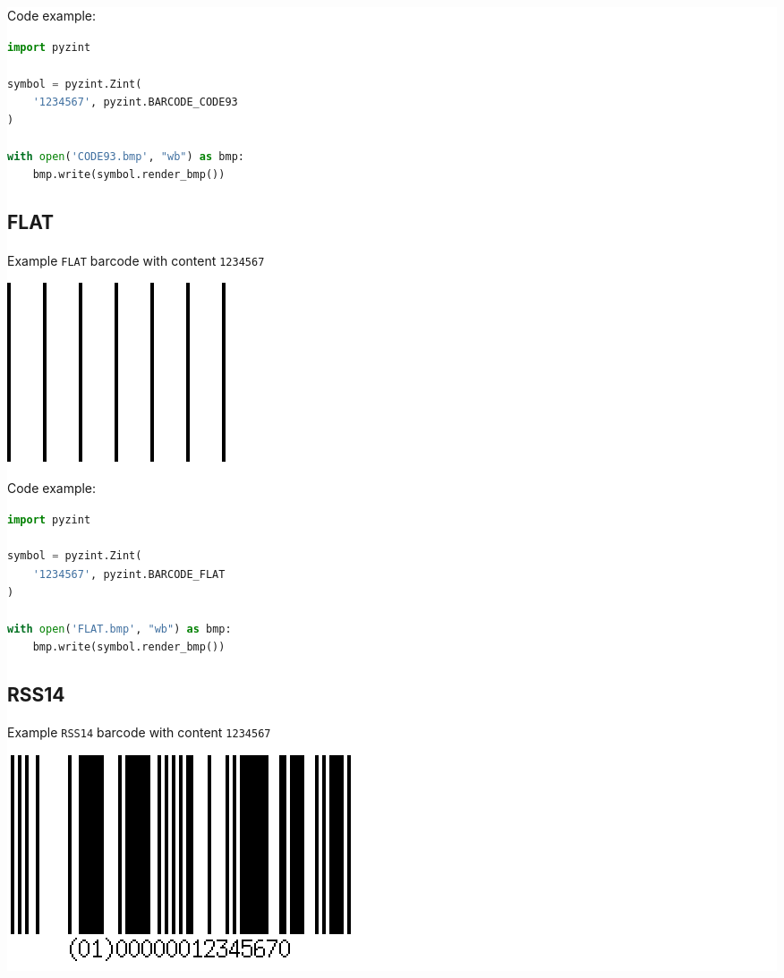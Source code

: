 Code example:
```python
import pyzint

symbol = pyzint.Zint(
    '1234567', pyzint.BARCODE_CODE93
)

with open('CODE93.bmp', "wb") as bmp:
    bmp.write(symbol.render_bmp())
```
## FLAT

Example `FLAT` barcode with content `1234567`

![FLAT barcode example](images/flat.png)

Code example:
```python
import pyzint

symbol = pyzint.Zint(
    '1234567', pyzint.BARCODE_FLAT
)

with open('FLAT.bmp', "wb") as bmp:
    bmp.write(symbol.render_bmp())
```
## RSS14

Example `RSS14` barcode with content `1234567`

![RSS14 barcode example](images/rss14.png)
